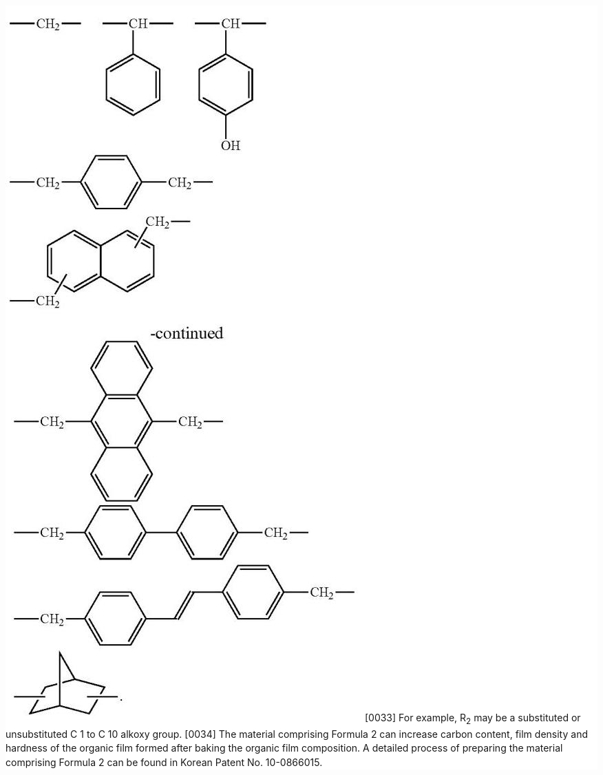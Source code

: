 ![img-18.jpeg](images\img-18.jpeg)
![img-19.jpeg](images\img-19.jpeg)
[0033] For example, $\mathrm{R}_{2}$ may be a substituted or unsubstituted C 1 to C 10 alkoxy group.
[0034] The material comprising Formula 2 can increase carbon content, film density and hardness of the organic film formed after baking the organic film composition. A detailed process of preparing the material comprising Formula 2 can be found in Korean Patent No. 10-0866015.